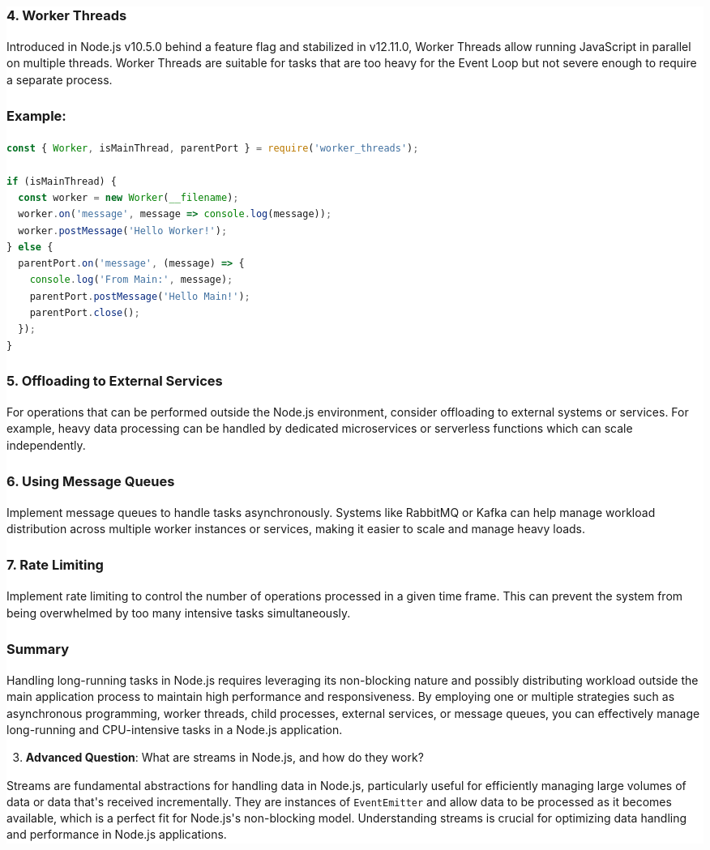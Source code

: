 ### 4. **Worker Threads**
Introduced in Node.js v10.5.0 behind a feature flag and stabilized in v12.11.0, Worker Threads allow running JavaScript in parallel on multiple threads. Worker Threads are suitable for tasks that are too heavy for the Event Loop but not severe enough to require a separate process.

### Example:
```javascript
const { Worker, isMainThread, parentPort } = require('worker_threads');

if (isMainThread) {
  const worker = new Worker(__filename);
  worker.on('message', message => console.log(message));
  worker.postMessage('Hello Worker!');
} else {
  parentPort.on('message', (message) => {
    console.log('From Main:', message);
    parentPort.postMessage('Hello Main!');
    parentPort.close();
  });
}
```

### 5. **Offloading to External Services**
For operations that can be performed outside the Node.js environment, consider offloading to external systems or services. For example, heavy data processing can be handled by dedicated microservices or serverless functions which can scale independently.

### 6. **Using Message Queues**
Implement message queues to handle tasks asynchronously. Systems like RabbitMQ or Kafka can help manage workload distribution across multiple worker instances or services, making it easier to scale and manage heavy loads.

### 7. **Rate Limiting**
Implement rate limiting to control the number of operations processed in a given time frame. This can prevent the system from being overwhelmed by too many intensive tasks simultaneously.

### Summary
Handling long-running tasks in Node.js requires leveraging its non-blocking nature and possibly distributing workload outside the main application process to maintain high performance and responsiveness. By employing one or multiple strategies such as asynchronous programming, worker threads, child processes, external services, or message queues, you can effectively manage long-running and CPU-intensive tasks in a Node.js application.


3. **Advanced Question**: What are streams in Node.js, and how do they work?

Streams are fundamental abstractions for handling data in Node.js, particularly useful for efficiently managing large volumes of data or data that's received incrementally. They are instances of `EventEmitter` and allow data to be processed as it becomes available, which is a perfect fit for Node.js's non-blocking model. Understanding streams is crucial for optimizing data handling and performance in Node.js applications.
